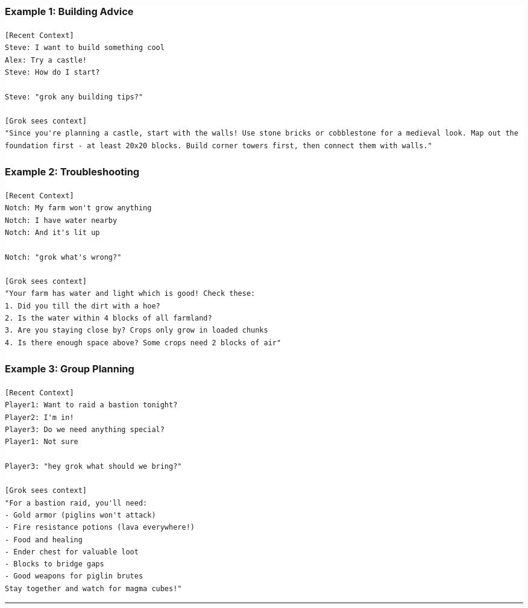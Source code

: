 ### Example 1: Building Advice
```
[Recent Context]
Steve: I want to build something cool
Alex: Try a castle!
Steve: How do I start?

Steve: "grok any building tips?"

[Grok sees context]
"Since you're planning a castle, start with the walls! Use stone bricks or cobblestone for a medieval look. Map out the foundation first - at least 20x20 blocks. Build corner towers first, then connect them with walls."
```

### Example 2: Troubleshooting
```
[Recent Context]
Notch: My farm won't grow anything
Notch: I have water nearby
Notch: And it's lit up

Notch: "grok what's wrong?"

[Grok sees context]
"Your farm has water and light which is good! Check these:
1. Did you till the dirt with a hoe?
2. Is the water within 4 blocks of all farmland?
3. Are you staying close by? Crops only grow in loaded chunks
4. Is there enough space above? Some crops need 2 blocks of air"
```

### Example 3: Group Planning
```
[Recent Context]
Player1: Want to raid a bastion tonight?
Player2: I'm in!
Player3: Do we need anything special?
Player1: Not sure

Player3: "hey grok what should we bring?"

[Grok sees context]
"For a bastion raid, you'll need:
- Gold armor (piglins won't attack)
- Fire resistance potions (lava everywhere!)
- Food and healing
- Ender chest for valuable loot
- Blocks to bridge gaps
- Good weapons for piglin brutes
Stay together and watch for magma cubes!"
```

---